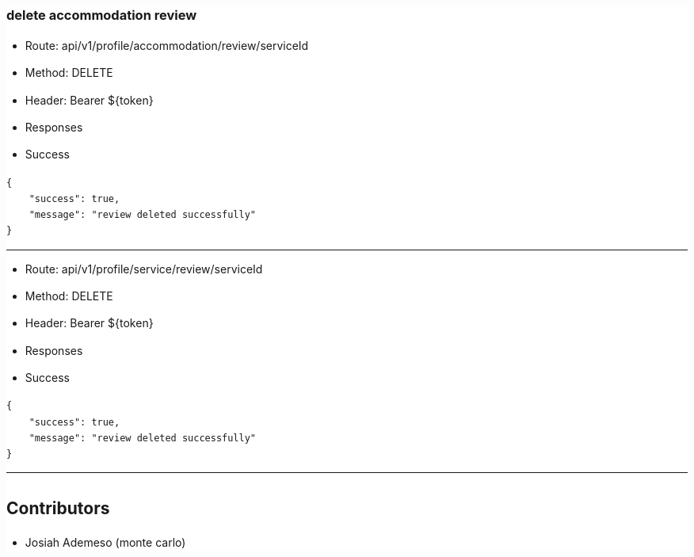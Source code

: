 ### delete accommodation review

- Route:  api/v1/profile/accommodation/review/serviceId
- Method: DELETE
- Header: Bearer ${token}

- Responses

- Success

```
{
    "success": true,
    "message": "review deleted successfully"
}
```

---
- Route:  api/v1/profile/service/review/serviceId
- Method: DELETE
- Header: Bearer ${token}

- Responses

- Success

```
{
    "success": true,
    "message": "review deleted successfully"
}
```

---



## Contributors

- Josiah Ademeso (monte carlo)